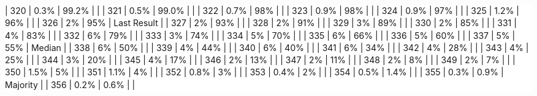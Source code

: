 | 320 | 0.3% | 99.2% |  |
| 321 | 0.5% | 99.0% |  |
| 322 | 0.7% | 98% |  |
| 323 | 0.9% | 98% |  |
| 324 | 0.9% | 97% |  |
| 325 | 1.2% | 96% |  |
| 326 | 2% | 95% | Last Result |
| 327 | 2% | 93% |  |
| 328 | 2% | 91% |  |
| 329 | 3% | 89% |  |
| 330 | 2% | 85% |  |
| 331 | 4% | 83% |  |
| 332 | 6% | 79% |  |
| 333 | 3% | 74% |  |
| 334 | 5% | 70% |  |
| 335 | 6% | 66% |  |
| 336 | 5% | 60% |  |
| 337 | 5% | 55% | Median |
| 338 | 6% | 50% |  |
| 339 | 4% | 44% |  |
| 340 | 6% | 40% |  |
| 341 | 6% | 34% |  |
| 342 | 4% | 28% |  |
| 343 | 4% | 25% |  |
| 344 | 3% | 20% |  |
| 345 | 4% | 17% |  |
| 346 | 2% | 13% |  |
| 347 | 2% | 11% |  |
| 348 | 2% | 8% |  |
| 349 | 2% | 7% |  |
| 350 | 1.5% | 5% |  |
| 351 | 1.1% | 4% |  |
| 352 | 0.8% | 3% |  |
| 353 | 0.4% | 2% |  |
| 354 | 0.5% | 1.4% |  |
| 355 | 0.3% | 0.9% | Majority |
| 356 | 0.2% | 0.6% |  |